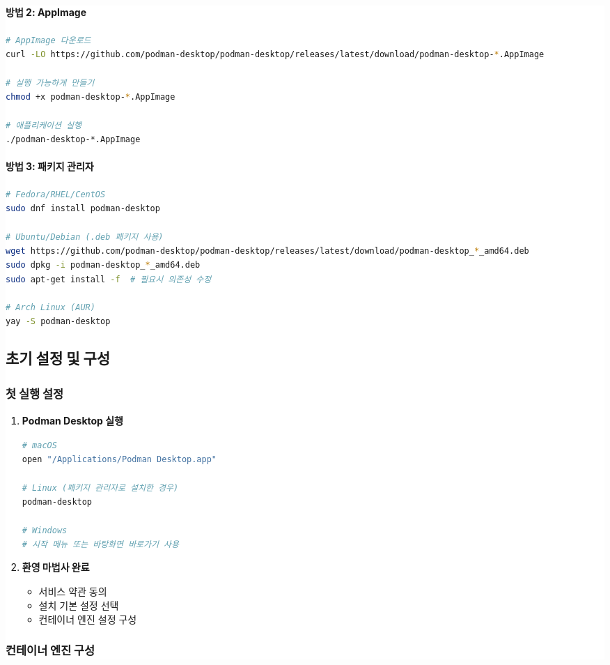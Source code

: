 
#### 방법 2: AppImage

```bash
# AppImage 다운로드
curl -LO https://github.com/podman-desktop/podman-desktop/releases/latest/download/podman-desktop-*.AppImage

# 실행 가능하게 만들기
chmod +x podman-desktop-*.AppImage

# 애플리케이션 실행
./podman-desktop-*.AppImage
```

#### 방법 3: 패키지 관리자

```bash
# Fedora/RHEL/CentOS
sudo dnf install podman-desktop

# Ubuntu/Debian (.deb 패키지 사용)
wget https://github.com/podman-desktop/podman-desktop/releases/latest/download/podman-desktop_*_amd64.deb
sudo dpkg -i podman-desktop_*_amd64.deb
sudo apt-get install -f  # 필요시 의존성 수정

# Arch Linux (AUR)
yay -S podman-desktop
```

## 초기 설정 및 구성

### 첫 실행 설정

1. **Podman Desktop 실행**
   ```bash
   # macOS
   open "/Applications/Podman Desktop.app"
   
   # Linux (패키지 관리자로 설치한 경우)
   podman-desktop
   
   # Windows
   # 시작 메뉴 또는 바탕화면 바로가기 사용
   ```

2. **환영 마법사 완료**
   - 서비스 약관 동의
   - 설치 기본 설정 선택
   - 컨테이너 엔진 설정 구성

### 컨테이너 엔진 구성
